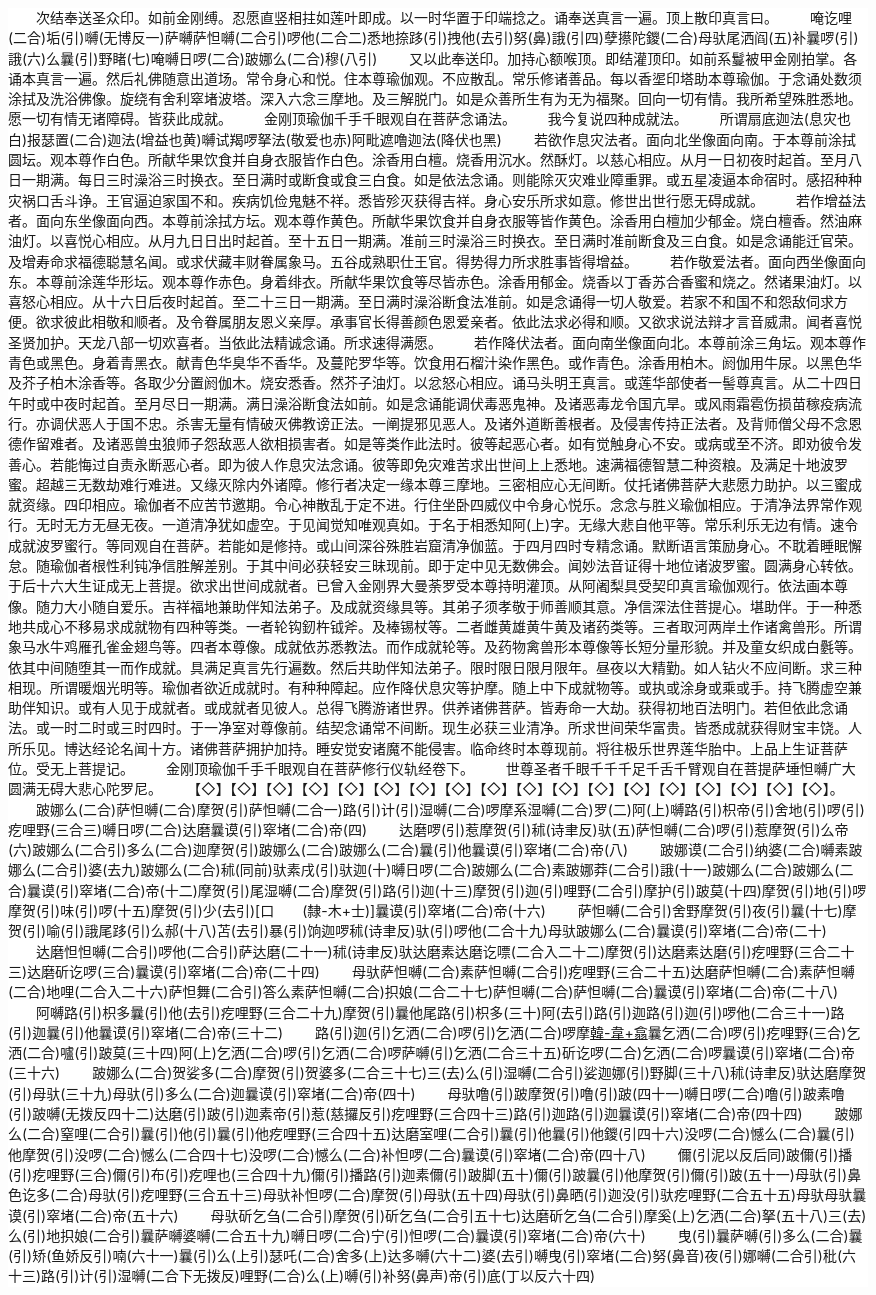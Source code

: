 　　次结奉送圣众印。如前金刚缚。忍愿直竖相拄如莲叶即成。以一时华置于印端捻之。诵奉送真言一遍。顶上散印真言曰。
　　唵讫哩(二合)垢(引)嚩(无博反一)萨嚩萨怛嚩(二合引)啰他(二合二)悉地捺跢(引)拽他(去引)努(鼻)誐(引四)孽攃陀鑁(二合)母驮尾洒阎(五)补曩啰(引)誐(六)么曩(引)野睹(七)唵嚩日啰(二合)跛娜么(二合)穆(八引)
　　又以此奉送印。加持心额喉顶。即结灌顶印。如前系鬘被甲金刚拍掌。各诵本真言一遍。然后礼佛随意出道场。常令身心和悦。住本尊瑜伽观。不应散乱。常乐修诸善品。每以香埿印塔助本尊瑜伽。于念诵处数须涂拭及洗浴佛像。旋绕有舍利窣堵波塔。深入六念三摩地。及三解脱门。如是众善所生有为无为福聚。回向一切有情。我所希望殊胜悉地。愿一切有情无诸障碍。皆获此成就。
　　金刚顶瑜伽千手千眼观自在菩萨念诵法。
　　我今复说四种成就法。
　　所谓扇底迦法(息灾也白)报瑟置(二合)迦法(增益也黄)嚩试羯啰拏法(敬爱也赤)阿毗遮噜迦法(降伏也黑)
　　若欲作息灾法者。面向北坐像面向南。于本尊前涂拭圆坛。观本尊作白色。所献华果饮食并自身衣服皆作白色。涂香用白檀。烧香用沉水。然酥灯。以慈心相应。从月一日初夜时起首。至月八日一期满。每日三时澡浴三时换衣。至日满时或断食或食三白食。如是依法念诵。则能除灭灾难业障重罪。或五星凌逼本命宿时。感招种种灾祸口舌斗诤。王官逼迫家国不和。疾病饥俭鬼魅不祥。悉皆殄灭获得吉祥。身心安乐所求如意。修世出世行愿无碍成就。
　　若作增益法者。面向东坐像面向西。本尊前涂拭方坛。观本尊作黄色。所献华果饮食并自身衣服等皆作黄色。涂香用白檀加少郁金。烧白檀香。然油麻油灯。以喜悦心相应。从月九日日出时起首。至十五日一期满。准前三时澡浴三时换衣。至日满时准前断食及三白食。如是念诵能迁官荣。及增寿命求福德聪慧名闻。或求伏藏丰财眷属象马。五谷成熟职仕王官。得势得力所求胜事皆得增益。
　　若作敬爱法者。面向西坐像面向东。本尊前涂莲华形坛。观本尊作赤色。身着绯衣。所献华果饮食等尽皆赤色。涂香用郁金。烧香以丁香苏合香蜜和烧之。然诸果油灯。以喜怒心相应。从十六日后夜时起首。至二十三日一期满。至日满时澡浴断食法准前。如是念诵得一切人敬爱。若家不和国不和怨敌伺求方便。欲求彼此相敬和顺者。及令眷属朋友恩义亲厚。承事官长得善颜色恩爱亲者。依此法求必得和顺。又欲求说法辩才言音威肃。闻者喜悦圣贤加护。天龙八部一切欢喜者。当依此法精诚念诵。所求速得满愿。
　　若作降伏法者。面向南坐像面向北。本尊前涂三角坛。观本尊作青色或黑色。身着青黑衣。献青色华臭华不香华。及蔓陀罗华等。饮食用石榴汁染作黑色。或作青色。涂香用柏木。阏伽用牛尿。以黑色华及芥子柏木涂香等。各取少分置阏伽木。烧安悉香。然芥子油灯。以忿怒心相应。诵马头明王真言。或莲华部使者一髻尊真言。从二十四日午时或中夜时起首。至月尽日一期满。满日澡浴断食法如前。如是念诵能调伏毒恶鬼神。及诸恶毒龙令国亢旱。或风雨霜雹伤损苗稼疫病流行。亦调伏恶人于国不忠。杀害无量有情破灭佛教谤正法。一阐提邪见恶人。及诸外道断善根者。及侵害传持正法者。及背师僧父母不念恩德作留难者。及诸恶兽虫狼师子怨敌恶人欲相损害者。如是等类作此法时。彼等起恶心者。如有觉触身心不安。或病或至不济。即劝彼令发善心。若能悔过自责永断恶心者。即为彼人作息灾法念诵。彼等即免灾难苦求出世间上上悉地。速满福德智慧二种资粮。及满足十地波罗蜜。超越三无数劫难行难进。又缘灭除内外诸障。修行者决定一缘本尊三摩地。三密相应心无间断。仗托诸佛菩萨大悲愿力助护。以三蜜成就资缘。四印相应。瑜伽者不应苦节邀期。令心神散乱于定不进。行住坐卧四威仪中令身心悦乐。念念与胜义瑜伽相应。于清净法界常作观行。无时无方无昼无夜。一道清净犹如虚空。于见闻觉知唯观真如。于名于相悉知阿(上)字。无缘大悲自他平等。常乐利乐无边有情。速令成就波罗蜜行。等同观自在菩萨。若能如是修持。或山间深谷殊胜岩窟清净伽蓝。于四月四时专精念诵。默断语言策励身心。不耽着睡眠懈怠。随瑜伽者根性利钝净信胜解差别。于其中间必获轻安三昧现前。即于定中见无数佛会。闻妙法音证得十地位诸波罗蜜。圆满身心转依。于后十六大生证成无上菩提。欲求出世间成就者。已曾入金刚界大曼荼罗受本尊持明灌顶。从阿阇梨具受契印真言瑜伽观行。依法画本尊像。随力大小随自爱乐。吉祥福地兼助伴知法弟子。及成就资缘具等。其弟子须孝敬于师善顺其意。净信深法住菩提心。堪助伴。于一种悉地共成心不移易求成就物有四种等类。一者轮钩釰杵钺斧。及棒锡杖等。二者雌黄雄黄牛黄及诸药类等。三者取河两岸土作诸禽兽形。所谓象马水牛鸡雁孔雀金翅鸟等。四者本尊像。成就依苏悉教法。而作成就轮等。及药物禽兽形本尊像等长短分量形貌。并及童女织成白氎等。依其中间随堕其一而作成就。具满足真言先行遍数。然后共助伴知法弟子。限时限日限月限年。昼夜以大精勤。如人钻火不应间断。求三种相现。所谓暖烟光明等。瑜伽者欲近成就时。有种种障起。应作降伏息灾等护摩。随上中下成就物等。或执或涂身或乘或手。持飞腾虚空兼助伴知识。或有人见于成就者。或成就者见彼人。总得飞腾游诸世界。供养诸佛菩萨。皆寿命一大劫。获得初地百法明门。若但依此念诵法。或一时二时或三时四时。于一净室对尊像前。结契念诵常不间断。现生必获三业清净。所求世间荣华富贵。皆悉成就获得财宝丰饶。人所乐见。博达经论名闻十方。诸佛菩萨拥护加持。睡安觉安诸魔不能侵害。临命终时本尊现前。将往极乐世界莲华胎中。上品上生证菩萨位。受无上菩提记。
　　金刚顶瑜伽千手千眼观自在菩萨修行仪轨经卷下。
　　世尊圣者千眼千千千足千舌千臂观自在菩提萨埵怛嚩广大圆满无碍大悲心陀罗尼。
　　【◇】【◇】【◇】【◇】【◇】【◇】【◇】【◇】【◇】【◇】【◇】【◇】【◇】【◇】【◇】【◇】【◇】【◇】。
　　跛娜么(二合)萨怛嚩(二合)摩贺(引)萨怛嚩(二合一)路(引)计(引)湿嚩(二合)啰摩系湿嚩(二合)罗(二)阿(上)嚩路(引)枳帝(引)舍地(引)啰(引)疙哩野(三合三)嚩日啰(二合)达磨曩谟(引)窣堵(二合)帝(四)
　　达磨啰(引)惹摩贺(引)秫(诗聿反)驮(五)萨怛嚩(二合)啰(引)惹摩贺(引)么帝(六)跛娜么(二合引)多么(二合)迦摩贺(引)跛娜么(二合)跛娜么(二合)曩(引)他曩谟(引)窣堵(二合)帝(八)
　　跛娜谟(二合引)纳婆(二合)嚩素跛娜么(二合引)婆(去九)跛娜么(二合)秫(同前)驮素戌(引)驮迦(十)嚩日啰(二合)跛娜么(二合)素跛娜莽(二合引)誐(十一)跛娜么(二合)跛娜么(二合)曩谟(引)窣堵(二合)帝(十二)摩贺(引)尾湿嚩(二合)摩贺(引)路(引)迦(十三)摩贺(引)迦(引)哩野(二合引)摩护(引)跛莫(十四)摩贺(引)地(引)啰摩贺(引)味(引)啰(十五)摩贺(引)少(去引)[口　　(隸-木+士)]曩谟(引)窣堵(二合)帝(十六)
　　萨怛嚩(二合引)舍野摩贺(引)夜(引)曩(十七)摩贺(引)喻(引)誐尾跢(引)么郝(十八)苫(去引)暴(引)饷迦啰秫(诗聿反)驮(引)啰他(二合十九)母驮跛娜么(二合)曩谟(引)窣堵(二合)帝(二十)
　　达磨怛怛嚩(二合引)啰他(二合引)萨达磨(二十一)秫(诗聿反)驮达磨素达磨讫嘌(二合入二十二)摩贺(引)达磨素达磨(引)疙哩野(三合二十三)达磨斫讫啰(三合)曩谟(引)窣堵(二合)帝(二十四)
　　母驮萨怛嚩(二合)素萨怛嚩(二合引)疙哩野(三合二十五)达磨萨怛嚩(二合)素萨怛嚩(二合)地哩(二合入二十六)萨怛舞(二合引)答么素萨怛嚩(二合)抧娘(二合二十七)萨怛嚩(二合)萨怛嚩(二合)曩谟(引)窣堵(二合)帝(二十八)
　　阿嚩路(引)枳多曩(引)他(去引)疙哩野(三合二十九)摩贺(引)曩他尾路(引)枳多(三十)阿(去引)路(引)迦路(引)迦(引)啰他(二合三十一)路(引)迦曩(引)他曩谟(引)窣堵(二合)帝(三十二)
　　路(引)迦(引)乞洒(二合)啰(引)乞洒(二合)啰摩[韓-韋+翕](引三十三)曩乞洒(二合)啰(引)疙哩野(三合)乞洒(二合)嚧(引)跛莫(三十四)阿(上)乞洒(二合)啰(引)乞洒(二合)啰萨嚩(引)乞洒(二合三十五)斫讫啰(二合)乞洒(二合)啰曩谟(引)窣堵(二合)帝(三十六)
　　跛娜么(二合)贺娑多(二合)摩贺(引)贺婆多(二合三十七)三(去)么(引)湿嚩(二合引)娑迦娜(引)野脚(三十八)秫(诗聿反)驮达磨摩贺(引)母驮(三十九)母驮(引)多么(二合)迦曩谟(引)窣堵(二合)帝(四十)
　　母驮噜(引)跛摩贺(引)噜(引)跛(四十一)嚩日啰(二合)噜(引)跛素噜(引)跛嚩(无拨反四十二)达磨(引)跛(引)迦素帝(引)惹(慈攞反引)疙哩野(三合四十三)路(引)迦路(引)迦曩谟(引)窣堵(二合)帝(四十四)
　　跛娜么(二合)窒哩(二合引)曩(引)他(引)曩(引)他疙哩野(三合四十五)达磨室哩(二合引)曩(引)他曩(引)他鑁(引四十六)没啰(二合)憾么(二合)曩(引)他摩贺(引)没啰(二合)憾么(二合四十七)没啰(二合)憾么(二合)补怛啰(二合)曩谟(引)窣堵(二合)帝(四十八)
　　儞(引泥以反后同)跛儞(引)播(引)疙哩野(三合)儞(引)布(引)疙哩也(三合四十九)儞(引)播路(引)迦素儞(引)跛脚(五十)儞(引)跛曩(引)他摩贺(引)儞(引)跛(五十一)母驮(引)鼻色讫多(二合)母驮(引)疙哩野(三合五十三)母驮补怛啰(二合)摩贺(引)母驮(五十四)母驮(引)鼻晒(引)迦没(引)驮疙哩野(二合五十五)母驮母驮曩谟(引)窣堵(二合)帝(五十六)
　　母驮斫乞刍(二合引)摩贺(引)斫乞刍(二合引五十七)达磨斫乞刍(二合引)摩奚(上)乞洒(二合)拏(五十八)三(去)么(引)地抧娘(二合引)曩萨嚩婆嚩(二合五十九)嚩日啰(二合)宁(引)怛啰(二合)曩谟(引)窣堵(二合)帝(六十)
　　曳(引)曩萨嚩(引)多么(二合)曩(引)矫(鱼娇反引)喃(六十一)曩(引)么(上引)瑟吒(二合)舍多(上)达多嚩(六十二)婆(去引)嚩曳(引)窣堵(二合)努(鼻音)夜(引)娜嚩(二合引)秕(六十三)路(引)计(引)湿嚩(二合下无拨反)哩野(二合)么(上)嚩(引)补努(鼻声)帝(引)底(丁以反六十四)

